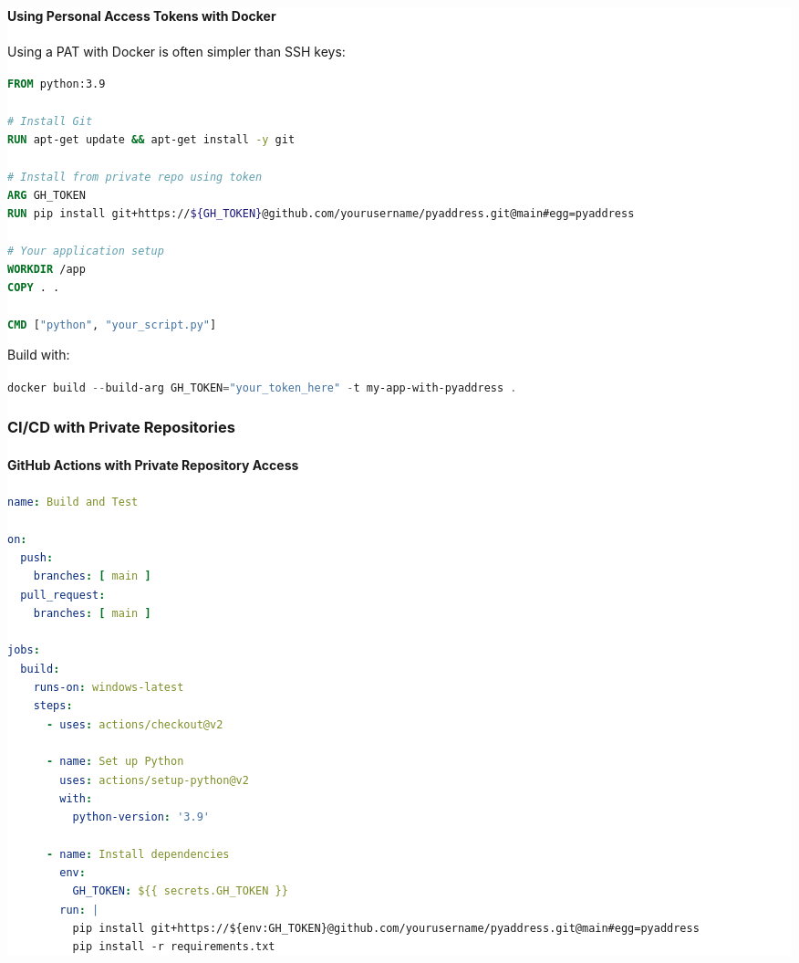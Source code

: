 #### Using Personal Access Tokens with Docker

Using a PAT with Docker is often simpler than SSH keys:

```dockerfile
FROM python:3.9

# Install Git
RUN apt-get update && apt-get install -y git

# Install from private repo using token
ARG GH_TOKEN
RUN pip install git+https://${GH_TOKEN}@github.com/yourusername/pyaddress.git@main#egg=pyaddress

# Your application setup
WORKDIR /app
COPY . .

CMD ["python", "your_script.py"]
```

Build with:
```powershell
docker build --build-arg GH_TOKEN="your_token_here" -t my-app-with-pyaddress .
```

### CI/CD with Private Repositories

#### GitHub Actions with Private Repository Access

```yaml
name: Build and Test

on:
  push:
    branches: [ main ]
  pull_request:
    branches: [ main ]

jobs:
  build:
    runs-on: windows-latest
    steps:
      - uses: actions/checkout@v2
      
      - name: Set up Python
        uses: actions/setup-python@v2
        with:
          python-version: '3.9'
          
      - name: Install dependencies
        env:
          GH_TOKEN: ${{ secrets.GH_TOKEN }}
        run: |
          pip install git+https://${env:GH_TOKEN}@github.com/yourusername/pyaddress.git@main#egg=pyaddress
          pip install -r requirements.txt
```
